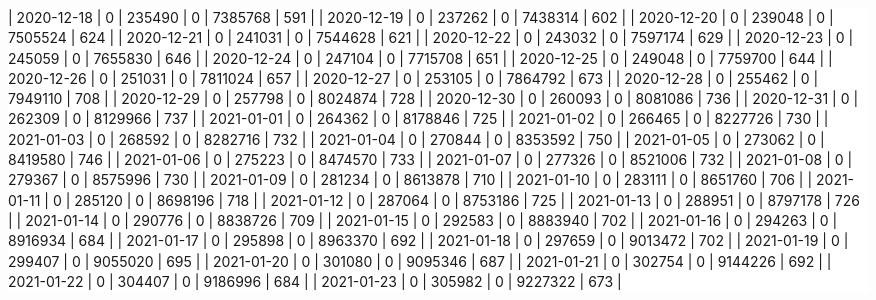 | 2020-12-18 | 0 | 235490 | 0 | 7385768 | 591 |
| 2020-12-19 | 0 | 237262 | 0 | 7438314 | 602 |
| 2020-12-20 | 0 | 239048 | 0 | 7505524 | 624 |
| 2020-12-21 | 0 | 241031 | 0 | 7544628 | 621 |
| 2020-12-22 | 0 | 243032 | 0 | 7597174 | 629 |
| 2020-12-23 | 0 | 245059 | 0 | 7655830 | 646 |
| 2020-12-24 | 0 | 247104 | 0 | 7715708 | 651 |
| 2020-12-25 | 0 | 249048 | 0 | 7759700 | 644 |
| 2020-12-26 | 0 | 251031 | 0 | 7811024 | 657 |
| 2020-12-27 | 0 | 253105 | 0 | 7864792 | 673 |
| 2020-12-28 | 0 | 255462 | 0 | 7949110 | 708 |
| 2020-12-29 | 0 | 257798 | 0 | 8024874 | 728 |
| 2020-12-30 | 0 | 260093 | 0 | 8081086 | 736 |
| 2020-12-31 | 0 | 262309 | 0 | 8129966 | 737 |
| 2021-01-01 | 0 | 264362 | 0 | 8178846 | 725 |
| 2021-01-02 | 0 | 266465 | 0 | 8227726 | 730 |
| 2021-01-03 | 0 | 268592 | 0 | 8282716 | 732 |
| 2021-01-04 | 0 | 270844 | 0 | 8353592 | 750 |
| 2021-01-05 | 0 | 273062 | 0 | 8419580 | 746 |
| 2021-01-06 | 0 | 275223 | 0 | 8474570 | 733 |
| 2021-01-07 | 0 | 277326 | 0 | 8521006 | 732 |
| 2021-01-08 | 0 | 279367 | 0 | 8575996 | 730 |
| 2021-01-09 | 0 | 281234 | 0 | 8613878 | 710 |
| 2021-01-10 | 0 | 283111 | 0 | 8651760 | 706 |
| 2021-01-11 | 0 | 285120 | 0 | 8698196 | 718 |
| 2021-01-12 | 0 | 287064 | 0 | 8753186 | 725 |
| 2021-01-13 | 0 | 288951 | 0 | 8797178 | 726 |
| 2021-01-14 | 0 | 290776 | 0 | 8838726 | 709 |
| 2021-01-15 | 0 | 292583 | 0 | 8883940 | 702 |
| 2021-01-16 | 0 | 294263 | 0 | 8916934 | 684 |
| 2021-01-17 | 0 | 295898 | 0 | 8963370 | 692 |
| 2021-01-18 | 0 | 297659 | 0 | 9013472 | 702 |
| 2021-01-19 | 0 | 299407 | 0 | 9055020 | 695 |
| 2021-01-20 | 0 | 301080 | 0 | 9095346 | 687 |
| 2021-01-21 | 0 | 302754 | 0 | 9144226 | 692 |
| 2021-01-22 | 0 | 304407 | 0 | 9186996 | 684 |
| 2021-01-23 | 0 | 305982 | 0 | 9227322 | 673 |